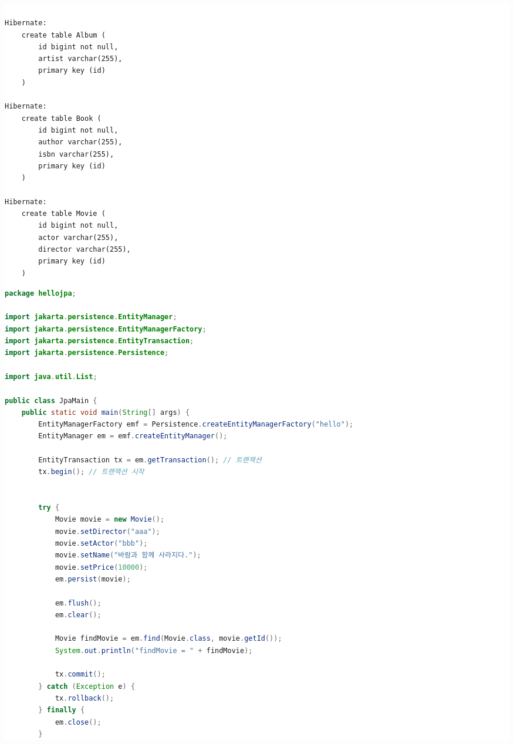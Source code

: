 ```

Hibernate: 
    create table Album (
        id bigint not null,
        artist varchar(255),
        primary key (id)
    )

Hibernate: 
    create table Book (
        id bigint not null,
        author varchar(255),
        isbn varchar(255),
        primary key (id)
    )

Hibernate: 
    create table Movie (
        id bigint not null,
        actor varchar(255),
        director varchar(255),
        primary key (id)
    )
```

```java
package hellojpa;

import jakarta.persistence.EntityManager;
import jakarta.persistence.EntityManagerFactory;
import jakarta.persistence.EntityTransaction;
import jakarta.persistence.Persistence;

import java.util.List;

public class JpaMain {
    public static void main(String[] args) {
        EntityManagerFactory emf = Persistence.createEntityManagerFactory("hello");
        EntityManager em = emf.createEntityManager();

        EntityTransaction tx = em.getTransaction(); // 트랜잭션
        tx.begin(); // 트랜잭션 시작


        try {
            Movie movie = new Movie();
            movie.setDirector("aaa");
            movie.setActor("bbb");
            movie.setName("바람과 함께 사라지다.");
            movie.setPrice(10000);
            em.persist(movie);

            em.flush();
            em.clear();

            Movie findMovie = em.find(Movie.class, movie.getId());
            System.out.println("findMovie = " + findMovie);

            tx.commit();
        } catch (Exception e) {
            tx.rollback();
        } finally {
            em.close();
        }
```